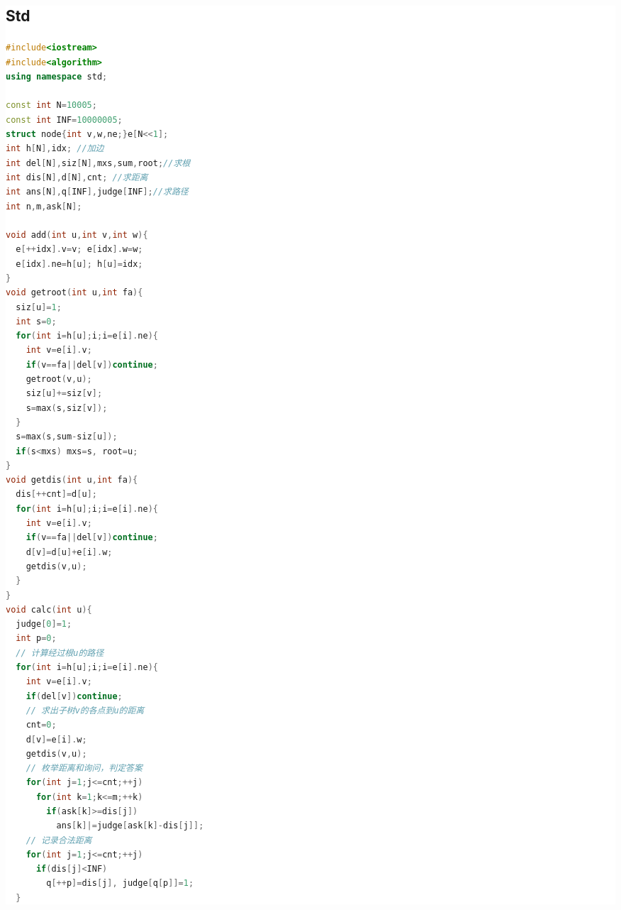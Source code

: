 ## Std

```C++
#include<iostream>
#include<algorithm>
using namespace std;

const int N=10005;
const int INF=10000005;
struct node{int v,w,ne;}e[N<<1];
int h[N],idx; //加边
int del[N],siz[N],mxs,sum,root;//求根
int dis[N],d[N],cnt; //求距离
int ans[N],q[INF],judge[INF];//求路径
int n,m,ask[N];

void add(int u,int v,int w){
  e[++idx].v=v; e[idx].w=w;  
  e[idx].ne=h[u]; h[u]=idx;
}
void getroot(int u,int fa){
  siz[u]=1; 
  int s=0;
  for(int i=h[u];i;i=e[i].ne){
    int v=e[i].v;
    if(v==fa||del[v])continue;
    getroot(v,u);
    siz[u]+=siz[v];
    s=max(s,siz[v]);
  }
  s=max(s,sum-siz[u]);
  if(s<mxs) mxs=s, root=u;
}
void getdis(int u,int fa){
  dis[++cnt]=d[u];
  for(int i=h[u];i;i=e[i].ne){
    int v=e[i].v;
    if(v==fa||del[v])continue;
    d[v]=d[u]+e[i].w;
    getdis(v,u);
  }
}
void calc(int u){
  judge[0]=1;
  int p=0;
  // 计算经过根u的路径
  for(int i=h[u];i;i=e[i].ne){
    int v=e[i].v;
    if(del[v])continue;
    // 求出子树v的各点到u的距离
    cnt=0; 
    d[v]=e[i].w;
    getdis(v,u); 
    // 枚举距离和询问，判定答案
    for(int j=1;j<=cnt;++j)
      for(int k=1;k<=m;++k)
        if(ask[k]>=dis[j])
          ans[k]|=judge[ask[k]-dis[j]];
    // 记录合法距离      
    for(int j=1;j<=cnt;++j)
      if(dis[j]<INF)
        q[++p]=dis[j], judge[q[p]]=1;
  }
```